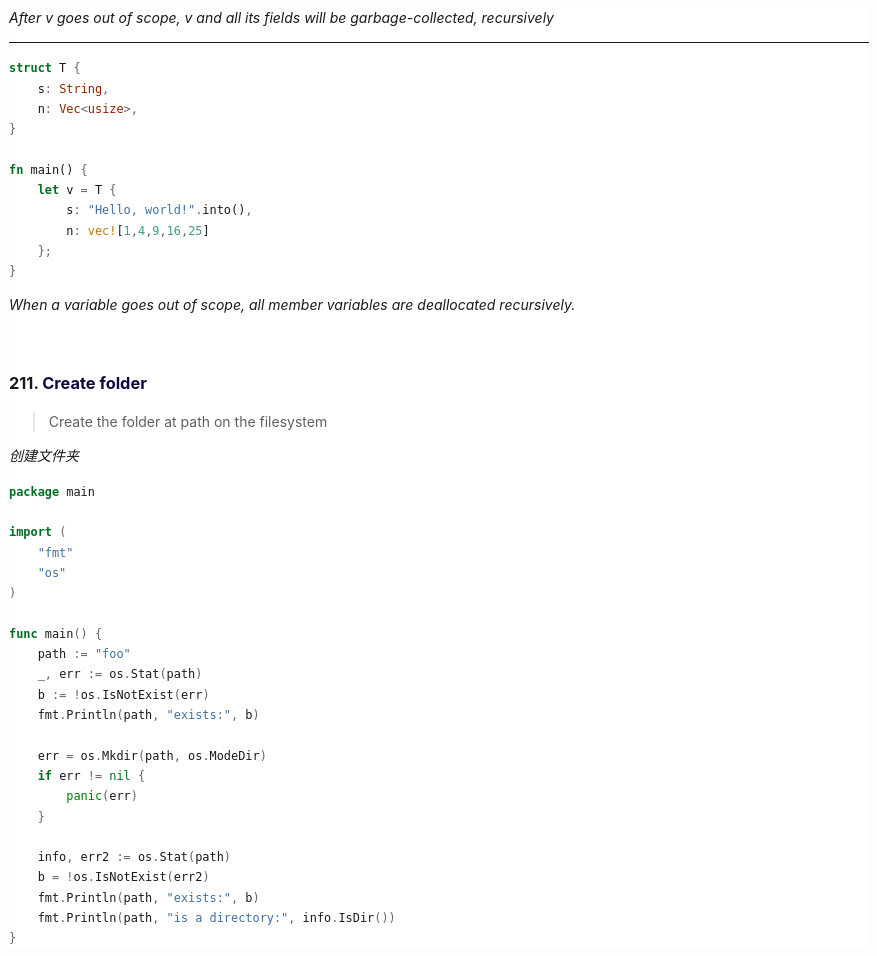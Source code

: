*After v goes out of scope, v and all its fields will be garbage-collected, recursively*

---

```rust
struct T {
	s: String,
	n: Vec<usize>,
}

fn main() {
	let v = T {
		s: "Hello, world!".into(),
		n: vec![1,4,9,16,25]
	};
}
```

*When a variable goes out of scope, all member variables are deallocated recursively.* 



<br>

### 211. <font color="0c0a3e">Create folder</font>

> Create the folder at path on the filesystem


*创建文件夹*

```go
package main

import (
	"fmt"
	"os"
)

func main() {
	path := "foo"
	_, err := os.Stat(path)
	b := !os.IsNotExist(err)
	fmt.Println(path, "exists:", b)

	err = os.Mkdir(path, os.ModeDir)
	if err != nil {
		panic(err)
	}

	info, err2 := os.Stat(path)
	b = !os.IsNotExist(err2)
	fmt.Println(path, "exists:", b)
	fmt.Println(path, "is a directory:", info.IsDir())
}

```
